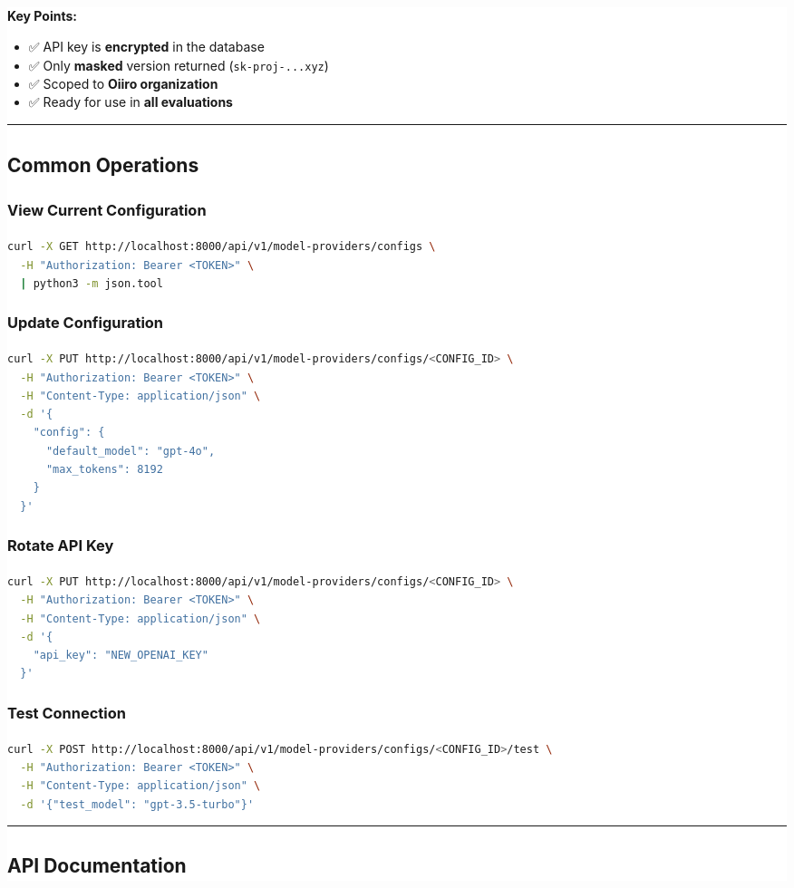 **Key Points:**
- ✅ API key is **encrypted** in the database
- ✅ Only **masked** version returned (`sk-proj-...xyz`)
- ✅ Scoped to **Oiiro organization**
- ✅ Ready for use in **all evaluations**

---

## Common Operations

### View Current Configuration
```bash
curl -X GET http://localhost:8000/api/v1/model-providers/configs \
  -H "Authorization: Bearer <TOKEN>" \
  | python3 -m json.tool
```

### Update Configuration
```bash
curl -X PUT http://localhost:8000/api/v1/model-providers/configs/<CONFIG_ID> \
  -H "Authorization: Bearer <TOKEN>" \
  -H "Content-Type: application/json" \
  -d '{
    "config": {
      "default_model": "gpt-4o",
      "max_tokens": 8192
    }
  }'
```

### Rotate API Key
```bash
curl -X PUT http://localhost:8000/api/v1/model-providers/configs/<CONFIG_ID> \
  -H "Authorization: Bearer <TOKEN>" \
  -H "Content-Type: application/json" \
  -d '{
    "api_key": "NEW_OPENAI_KEY"
  }'
```

### Test Connection
```bash
curl -X POST http://localhost:8000/api/v1/model-providers/configs/<CONFIG_ID>/test \
  -H "Authorization: Bearer <TOKEN>" \
  -H "Content-Type: application/json" \
  -d '{"test_model": "gpt-3.5-turbo"}'
```

---

## API Documentation
